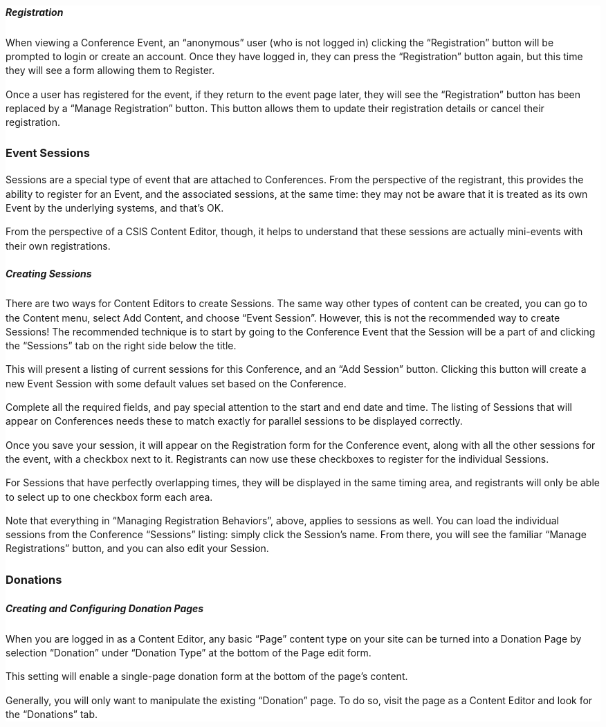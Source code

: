 ##### Registration
When viewing a Conference Event, an “anonymous” user (who is not logged in) clicking the “Registration” button will be prompted to login or create an account. Once they have logged in, they can press the “Registration” button again, but this time they will see a form allowing them to Register.

Once a user has registered for the event, if they return to the event page later, they will see the “Registration” button has been replaced by a “Manage Registration” button. This button allows them to update their registration details or cancel their registration.

### Event Sessions
Sessions are a special type of event that are attached to Conferences. From the perspective of the registrant, this provides the ability to register for an Event, and the associated sessions, at the same time: they may not be aware that it is treated as its own Event by the underlying systems, and that’s OK.

From the perspective of a CSIS Content Editor, though, it helps to understand that these sessions are actually mini-events with their own registrations.

##### Creating Sessions
There are two ways for Content Editors to create Sessions. The same way other types of content can be created, you can go to the Content menu, select Add Content, and choose “Event Session”. However, this is not the recommended way to create Sessions! The recommended technique is to start by going to the Conference Event that the Session will be a part of and clicking the “Sessions” tab on the right side below the title.

This will present a listing of current sessions for this Conference, and an “Add Session” button. Clicking this button will create a new Event Session with some default values set based on the Conference.

Complete all the required fields, and pay special attention to the start and end date and time. The listing of Sessions that will appear on Conferences needs these to match exactly for parallel sessions to be displayed correctly.

Once you save your session, it will appear on the Registration form for the Conference event, along with all the other sessions for the event, with a checkbox next to it. Registrants can now use these checkboxes to register for the individual Sessions.

For Sessions that have perfectly overlapping times, they will be displayed in the same timing area, and registrants will only be able to select up to one checkbox form each area.

Note that everything in “Managing Registration Behaviors”, above, applies to sessions as well. You can load the individual sessions from the Conference “Sessions” listing: simply click the Session’s name. From there, you will see the familiar “Manage Registrations” button, and you can also edit your Session.

### Donations
##### Creating and Configuring Donation Pages
When you are logged in as a Content Editor, any basic “Page” content type on your site can be turned into a Donation Page by selection “Donation” under “Donation Type” at the bottom of the Page edit form.

This setting will enable a single-page donation form at the bottom of the page’s content.

Generally, you will only want to manipulate the existing “Donation” page. To do so, visit the page as a Content Editor and look for the “Donations” tab.
